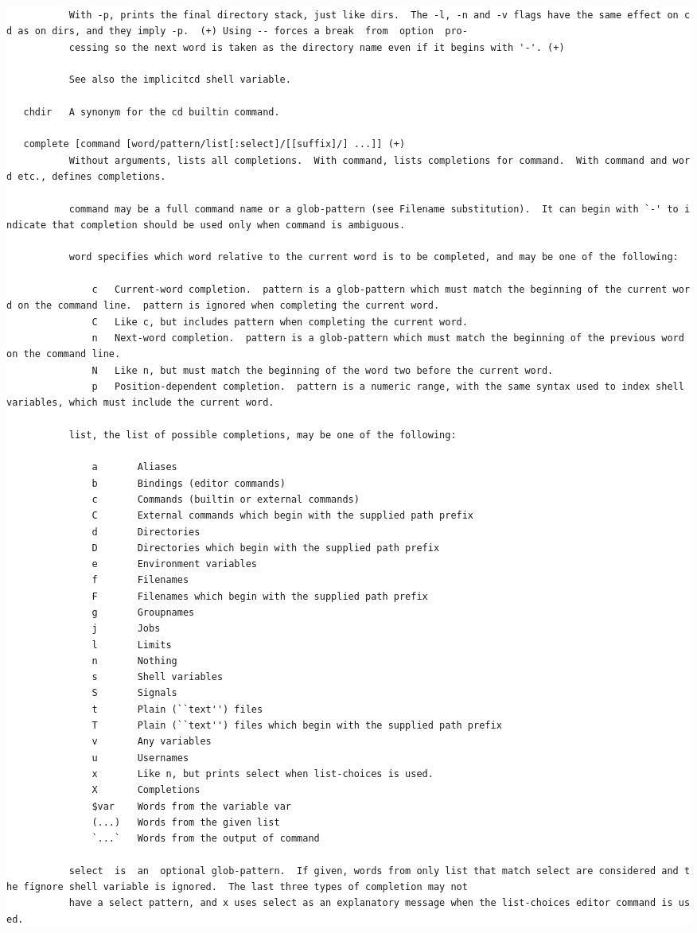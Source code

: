               With -p, prints the final directory stack, just like dirs.  The -l, -n and -v flags have the same effect on cd as on dirs, and they imply -p.  (+) Using -- forces a break  from  option  pro‐
               cessing so the next word is taken as the directory name even if it begins with '-'. (+)

               See also the implicitcd shell variable.

       chdir   A synonym for the cd builtin command.

       complete [command [word/pattern/list[:select]/[[suffix]/] ...]] (+)
               Without arguments, lists all completions.  With command, lists completions for command.  With command and word etc., defines completions.

               command may be a full command name or a glob-pattern (see Filename substitution).  It can begin with `-' to indicate that completion should be used only when command is ambiguous.

               word specifies which word relative to the current word is to be completed, and may be one of the following:

                   c   Current-word completion.  pattern is a glob-pattern which must match the beginning of the current word on the command line.  pattern is ignored when completing the current word.
                   C   Like c, but includes pattern when completing the current word.
                   n   Next-word completion.  pattern is a glob-pattern which must match the beginning of the previous word on the command line.
                   N   Like n, but must match the beginning of the word two before the current word.
                   p   Position-dependent completion.  pattern is a numeric range, with the same syntax used to index shell variables, which must include the current word.

               list, the list of possible completions, may be one of the following:

                   a       Aliases
                   b       Bindings (editor commands)
                   c       Commands (builtin or external commands)
                   C       External commands which begin with the supplied path prefix
                   d       Directories
                   D       Directories which begin with the supplied path prefix
                   e       Environment variables
                   f       Filenames
                   F       Filenames which begin with the supplied path prefix
                   g       Groupnames
                   j       Jobs
                   l       Limits
                   n       Nothing
                   s       Shell variables
                   S       Signals
                   t       Plain (``text'') files
                   T       Plain (``text'') files which begin with the supplied path prefix
                   v       Any variables
                   u       Usernames
                   x       Like n, but prints select when list-choices is used.
                   X       Completions
                   $var    Words from the variable var
                   (...)   Words from the given list
                   `...`   Words from the output of command

               select  is  an  optional glob-pattern.  If given, words from only list that match select are considered and the fignore shell variable is ignored.  The last three types of completion may not
               have a select pattern, and x uses select as an explanatory message when the list-choices editor command is used.
